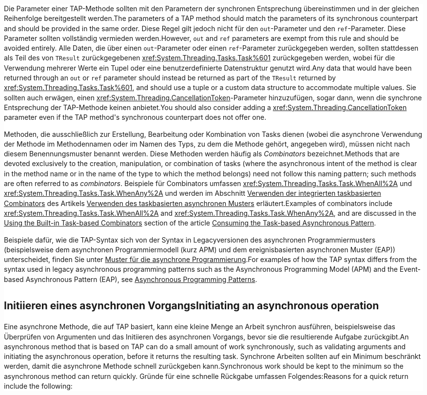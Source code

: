  <span data-ttu-id="f36c3-116">Die Parameter einer TAP-Methode sollten mit den Parametern der synchronen Entsprechung übereinstimmen und in der gleichen Reihenfolge bereitgestellt werden.</span><span class="sxs-lookup"><span data-stu-id="f36c3-116">The parameters of a TAP method should match the parameters of its synchronous counterpart and should be provided in the same order.</span></span>  <span data-ttu-id="f36c3-117">Diese Regel gilt jedoch nicht für den `out`-Parameter und den `ref`-Parameter. Diese Parameter sollten vollständig vermieden werden.</span><span class="sxs-lookup"><span data-stu-id="f36c3-117">However, `out` and `ref` parameters are exempt from this rule and should be avoided entirely.</span></span> <span data-ttu-id="f36c3-118">Alle Daten, die über einen `out`-Parameter oder einen `ref`-Parameter zurückgegeben werden, sollten stattdessen als Teil des von `TResult` zurückgegebenen <xref:System.Threading.Tasks.Task%601> zurückgegeben werden, wobei für die Verwendung mehrerer Werte ein Tupel oder eine benutzerdefinierte Datenstruktur genutzt wird.</span><span class="sxs-lookup"><span data-stu-id="f36c3-118">Any data that would have been returned through an `out` or `ref` parameter should instead be returned as part of the `TResult` returned by <xref:System.Threading.Tasks.Task%601>, and should use a tuple or a custom data structure to accommodate multiple values.</span></span> <span data-ttu-id="f36c3-119">Sie sollten auch erwägen, einen <xref:System.Threading.CancellationToken>-Parameter hinzuzufügen, sogar dann, wenn die synchrone Entsprechung der TAP-Methode keinen anbietet.</span><span class="sxs-lookup"><span data-stu-id="f36c3-119">You should also consider adding a <xref:System.Threading.CancellationToken> parameter even if the TAP method's synchronous counterpart does not offer one.</span></span>
 
 <span data-ttu-id="f36c3-120">Methoden, die ausschließlich zur Erstellung, Bearbeitung oder Kombination von Tasks dienen (wobei die asynchrone Verwendung der Methode im Methodennamen oder im Namen des Typs, zu dem die Methode gehört, angegeben wird), müssen nicht nach diesem Benennungsmuster benannt werden. Diese Methoden werden häufig als *Combinators* bezeichnet.</span><span class="sxs-lookup"><span data-stu-id="f36c3-120">Methods that are devoted exclusively to the creation, manipulation, or combination of tasks (where the asynchronous intent of the method is clear in the method name or in the name of the type to which the method belongs) need not follow this naming pattern; such methods are often referred to as *combinators*.</span></span> <span data-ttu-id="f36c3-121">Beispiele für Combinators umfassen <xref:System.Threading.Tasks.Task.WhenAll%2A> und <xref:System.Threading.Tasks.Task.WhenAny%2A> und werden im Abschnitt [Verwenden der integrierten taskbasierten Combinators](../../../docs/standard/asynchronous-programming-patterns/consuming-the-task-based-asynchronous-pattern.md#combinators) des Artikels [Verwenden des taskbasierten asynchronen Musters](../../../docs/standard/asynchronous-programming-patterns/consuming-the-task-based-asynchronous-pattern.md) erläutert.</span><span class="sxs-lookup"><span data-stu-id="f36c3-121">Examples of combinators include <xref:System.Threading.Tasks.Task.WhenAll%2A> and <xref:System.Threading.Tasks.Task.WhenAny%2A>, and are discussed in the [Using the Built-in Task-based Combinators](../../../docs/standard/asynchronous-programming-patterns/consuming-the-task-based-asynchronous-pattern.md#combinators) section of the article [Consuming the Task-based Asynchronous Pattern](../../../docs/standard/asynchronous-programming-patterns/consuming-the-task-based-asynchronous-pattern.md).</span></span>  
  
 <span data-ttu-id="f36c3-122">Beispiele dafür, wie die TAP-Syntax sich von der Syntax in Legacyversionen des asynchronen Programmiermusters (beispielsweise dem asynchronen Programmiermodell (kurz APM) und dem ereignisbasierten asynchronen Muster (EAP)) unterscheidet, finden Sie unter [Muster für die asynchrone Programmierung](../../../docs/standard/asynchronous-programming-patterns/index.md).</span><span class="sxs-lookup"><span data-stu-id="f36c3-122">For examples of how the TAP syntax differs from the syntax used in legacy asynchronous programming patterns such as the Asynchronous Programming Model (APM) and the Event-based Asynchronous Pattern (EAP), see [Asynchronous Programming Patterns](../../../docs/standard/asynchronous-programming-patterns/index.md).</span></span>  
  
## <a name="initiating-an-asynchronous-operation"></a><span data-ttu-id="f36c3-123">Initiieren eines asynchronen Vorgangs</span><span class="sxs-lookup"><span data-stu-id="f36c3-123">Initiating an asynchronous operation</span></span>  
 <span data-ttu-id="f36c3-124">Eine asynchrone Methode, die auf TAP basiert, kann eine kleine Menge an Arbeit synchron ausführen, beispielsweise das Überprüfen von Argumenten und das Initiieren des asynchronen Vorgangs, bevor sie die resultierende Aufgabe zurückgibt.</span><span class="sxs-lookup"><span data-stu-id="f36c3-124">An asynchronous method that is based on TAP can do a small amount of work synchronously, such as validating arguments and initiating the asynchronous operation, before it returns the resulting task.</span></span> <span data-ttu-id="f36c3-125">Synchrone Arbeiten sollten auf ein Minimum beschränkt werden, damit die asynchrone Methode schnell zurückgeben kann.</span><span class="sxs-lookup"><span data-stu-id="f36c3-125">Synchronous work should be kept to the minimum so the asynchronous method can return quickly.</span></span> <span data-ttu-id="f36c3-126">Gründe für eine schnelle Rückgabe umfassen Folgendes:</span><span class="sxs-lookup"><span data-stu-id="f36c3-126">Reasons for a quick return include the following:</span></span>  